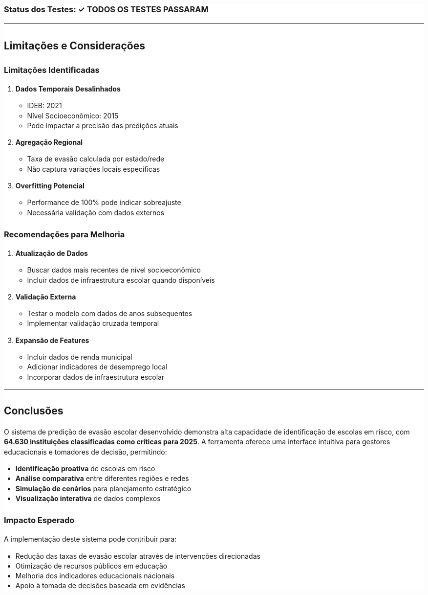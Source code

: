 ### Status dos Testes: ✓ TODOS OS TESTES PASSARAM

---

## Limitações e Considerações

### Limitações Identificadas

1. **Dados Temporais Desalinhados**
   - IDEB: 2021
   - Nível Socioeconômico: 2015
   - Pode impactar a precisão das predições atuais

2. **Agregação Regional**
   - Taxa de evasão calculada por estado/rede
   - Não captura variações locais específicas

3. **Overfitting Potencial**
   - Performance de 100% pode indicar sobreajuste
   - Necessária validação com dados externos

### Recomendações para Melhoria

1. **Atualização de Dados**
   - Buscar dados mais recentes de nível socioeconômico
   - Incluir dados de infraestrutura escolar quando disponíveis

2. **Validação Externa**
   - Testar o modelo com dados de anos subsequentes
   - Implementar validação cruzada temporal

3. **Expansão de Features**
   - Incluir dados de renda municipal
   - Adicionar indicadores de desemprego local
   - Incorporar dados de infraestrutura escolar

---

## Conclusões

O sistema de predição de evasão escolar desenvolvido demonstra alta capacidade de identificação de escolas em risco, com **64.630 instituições classificadas como críticas para 2025**. A ferramenta oferece uma interface intuitiva para gestores educacionais e tomadores de decisão, permitindo:

- **Identificação proativa** de escolas em risco
- **Análise comparativa** entre diferentes regiões e redes
- **Simulação de cenários** para planejamento estratégico
- **Visualização interativa** de dados complexos

### Impacto Esperado

A implementação deste sistema pode contribuir para:
- Redução das taxas de evasão escolar através de intervenções direcionadas
- Otimização de recursos públicos em educação
- Melhoria dos indicadores educacionais nacionais
- Apoio à tomada de decisões baseada em evidências
